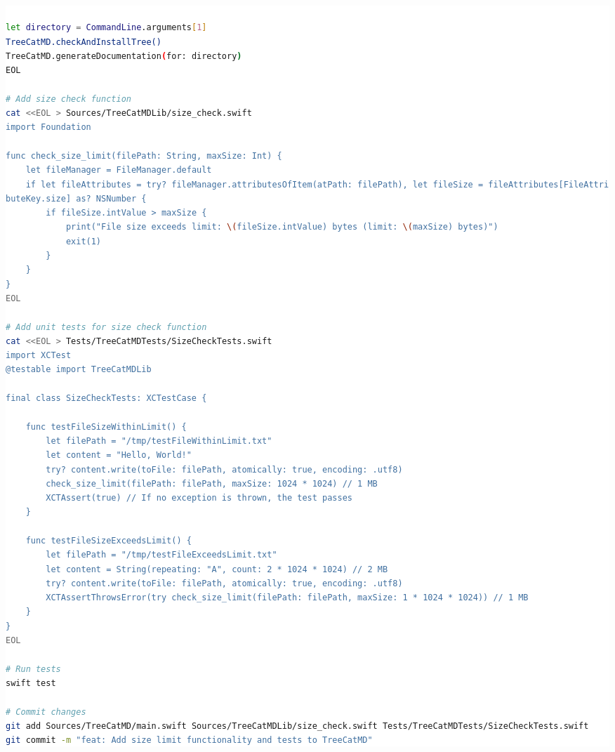 ```sh

let directory = CommandLine.arguments[1]
TreeCatMD.checkAndInstallTree()
TreeCatMD.generateDocumentation(for: directory)
EOL

# Add size check function
cat <<EOL > Sources/TreeCatMDLib/size_check.swift
import Foundation

func check_size_limit(filePath: String, maxSize: Int) {
    let fileManager = FileManager.default
    if let fileAttributes = try? fileManager.attributesOfItem(atPath: filePath), let fileSize = fileAttributes[FileAttributeKey.size] as? NSNumber {
        if fileSize.intValue > maxSize {
            print("File size exceeds limit: \(fileSize.intValue) bytes (limit: \(maxSize) bytes)")
            exit(1)
        }
    }
}
EOL

# Add unit tests for size check function
cat <<EOL > Tests/TreeCatMDTests/SizeCheckTests.swift
import XCTest
@testable import TreeCatMDLib

final class SizeCheckTests: XCTestCase {

    func testFileSizeWithinLimit() {
        let filePath = "/tmp/testFileWithinLimit.txt"
        let content = "Hello, World!"
        try? content.write(toFile: filePath, atomically: true, encoding: .utf8)
        check_size_limit(filePath: filePath, maxSize: 1024 * 1024) // 1 MB
        XCTAssert(true) // If no exception is thrown, the test passes
    }

    func testFileSizeExceedsLimit() {
        let filePath = "/tmp/testFileExceedsLimit.txt"
        let content = String(repeating: "A", count: 2 * 1024 * 1024) // 2 MB
        try? content.write(toFile: filePath, atomically: true, encoding: .utf8)
        XCTAssertThrowsError(try check_size_limit(filePath: filePath, maxSize: 1 * 1024 * 1024)) // 1 MB
    }
}
EOL

# Run tests
swift test

# Commit changes
git add Sources/TreeCatMD/main.swift Sources/TreeCatMDLib/size_check.swift Tests/TreeCatMDTests/SizeCheckTests.swift
git commit -m "feat: Add size limit functionality and tests to TreeCatMD"
```
